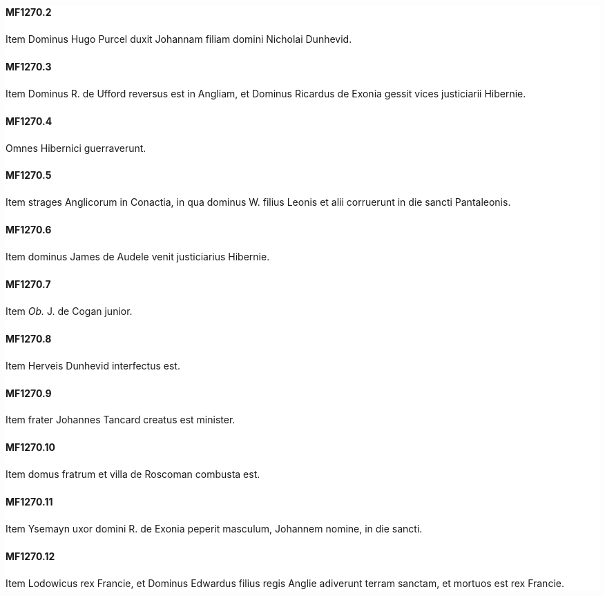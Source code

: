 #### MF1270.2


Item Dominus Hugo Purcel duxit Johannam filiam domini Nicholai Dunhevid.


#### MF1270.3


Item Dominus R. de Ufford reversus est in Angliam, et Dominus Ricardus de Exonia gessit vices justiciarii Hibernie.


#### MF1270.4


Omnes Hibernici guerraverunt.


#### MF1270.5


Item strages Anglicorum in Conactia, in qua dominus W. filius Leonis et alii corruerunt in die sancti Pantaleonis.


#### MF1270.6


Item dominus James de Audele venit justiciarius Hibernie.


#### MF1270.7


Item *Ob.* J. de Cogan junior.


#### MF1270.8


Item Herveis Dunhevid interfectus est.


#### MF1270.9


Item frater Johannes Tancard creatus est minister.


#### MF1270.10


Item domus fratrum et villa de Roscoman combusta est.


#### MF1270.11


Item Ysemayn uxor domini R. de Exonia peperit masculum, Johannem nomine, in die sancti.


#### MF1270.12


Item Lodowicus rex Francie, et Dominus Edwardus filius regis Anglie adiverunt terram sanctam, et mortuos est rex Francie.
